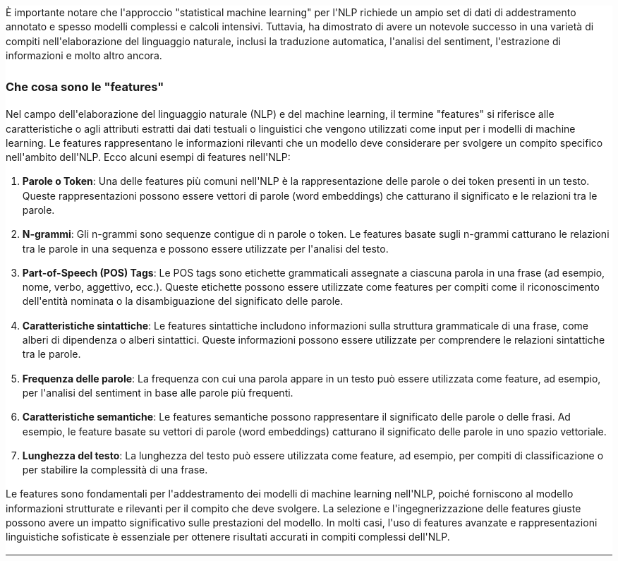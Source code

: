 È importante notare che l'approccio "statistical machine learning" per l'NLP richiede un ampio set di dati di
addestramento annotato e spesso modelli complessi e calcoli intensivi. Tuttavia, ha dimostrato di avere un notevole
successo in una varietà di compiti nell'elaborazione del linguaggio naturale, inclusi la traduzione automatica,
l'analisi del sentiment, l'estrazione di informazioni e molto altro ancora.

### Che cosa sono le "features"

Nel campo dell'elaborazione del linguaggio naturale (NLP) e del machine learning, il termine "features" si riferisce
alle caratteristiche o agli attributi estratti dai dati testuali o linguistici che vengono utilizzati come input per i
modelli di machine learning. Le features rappresentano le informazioni rilevanti che un modello deve considerare per
svolgere un compito specifico nell'ambito dell'NLP. Ecco alcuni esempi di features nell'NLP:

1. **Parole o Token**: Una delle features più comuni nell'NLP è la rappresentazione delle parole o dei token presenti in
   un testo. Queste rappresentazioni possono essere vettori di parole (word embeddings) che catturano il significato e
   le relazioni tra le parole.

2. **N-grammi**: Gli n-grammi sono sequenze contigue di n parole o token. Le features basate sugli n-grammi catturano le
   relazioni tra le parole in una sequenza e possono essere utilizzate per l'analisi del testo.

3. **Part-of-Speech (POS) Tags**: Le POS tags sono etichette grammaticali assegnate a ciascuna parola in una frase (ad
   esempio, nome, verbo, aggettivo, ecc.). Queste etichette possono essere utilizzate come features per compiti come il
   riconoscimento dell'entità nominata o la disambiguazione del significato delle parole.

4. **Caratteristiche sintattiche**: Le features sintattiche includono informazioni sulla struttura grammaticale di una
   frase, come alberi di dipendenza o alberi sintattici. Queste informazioni possono essere utilizzate per comprendere
   le relazioni sintattiche tra le parole.

5. **Frequenza delle parole**: La frequenza con cui una parola appare in un testo può essere utilizzata come feature, ad
   esempio, per l'analisi del sentiment in base alle parole più frequenti.

6. **Caratteristiche semantiche**: Le features semantiche possono rappresentare il significato delle parole o delle
   frasi. Ad esempio, le feature basate su vettori di parole (word embeddings) catturano il significato delle parole in
   uno spazio vettoriale.

7. **Lunghezza del testo**: La lunghezza del testo può essere utilizzata come feature, ad esempio, per compiti di
   classificazione o per stabilire la complessità di una frase.

Le features sono fondamentali per l'addestramento dei modelli di machine learning nell'NLP, poiché forniscono al modello
informazioni strutturate e rilevanti per il compito che deve svolgere. La selezione e l'ingegnerizzazione delle features
giuste possono avere un impatto significativo sulle prestazioni del modello. In molti casi, l'uso di features avanzate e
rappresentazioni linguistiche sofisticate è essenziale per ottenere risultati accurati in compiti complessi dell'NLP.

---